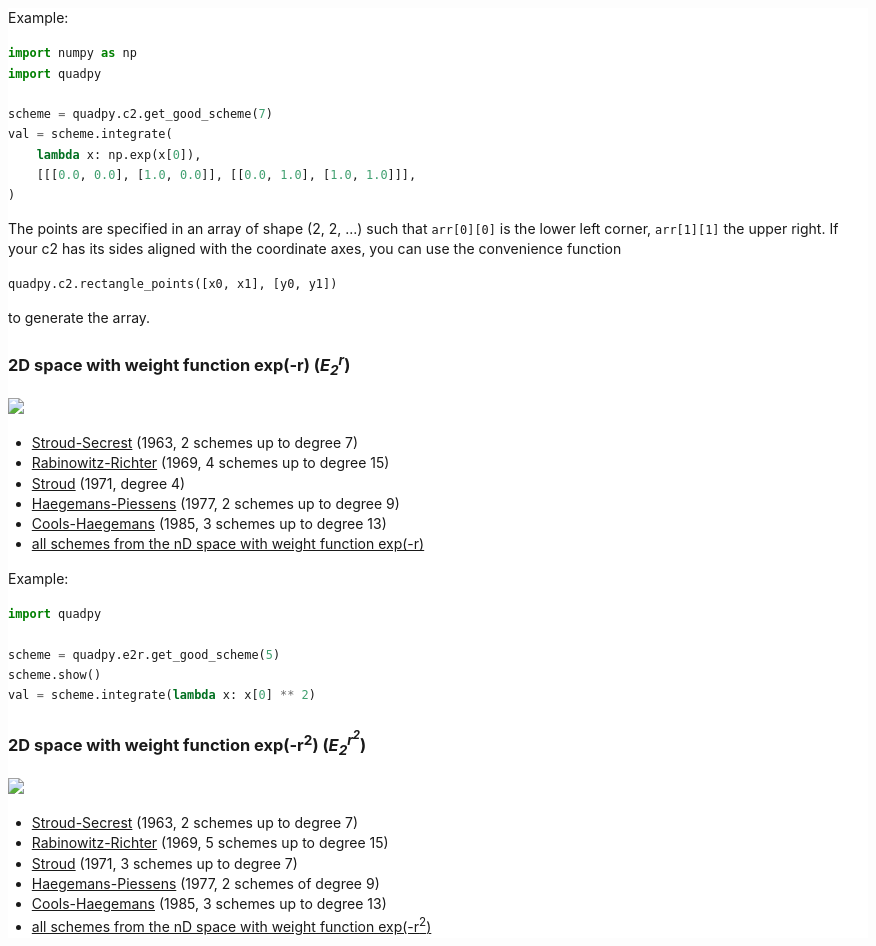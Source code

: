 Example:
```python
import numpy as np
import quadpy

scheme = quadpy.c2.get_good_scheme(7)
val = scheme.integrate(
    lambda x: np.exp(x[0]),
    [[[0.0, 0.0], [1.0, 0.0]], [[0.0, 1.0], [1.0, 1.0]]],
)
```
The points are specified in an array of shape (2, 2, ...) such that `arr[0][0]`
is the lower left corner, `arr[1][1]` the upper right. If your c2
has its sides aligned with the coordinate axes, you can use the convenience
function

```python
quadpy.c2.rectangle_points([x0, x1], [y0, y1])
```
to generate the array.


### 2D space with weight function exp(-r) (_E<sub>2</sub><sup>r</sup>_)
<img src="https://nschloe.github.io/quadpy/e2r-rabinowitz-richter-5.svg" width="25%">

 * [Stroud-Secrest](src/quadpy/e2r/_stroud_secrest.py) (1963, 2 schemes up to degree 7)
 * [Rabinowitz-Richter](src/quadpy/e2r/_rabinowitz_richter) (1969, 4 schemes up to degree 15)
 * [Stroud](src/quadpy/e2r/_stroud.py) (1971, degree 4)
 * [Haegemans-Piessens](src/quadpy/e2r/_haegemans_piessens/) (1977, 2 schemes up to degree 9)
 * [Cools-Haegemans](src/quadpy/e2r/_cools_haegemans/) (1985, 3 schemes up to degree 13)
 * [all schemes from the nD space with weight function exp(-r)](#nd-space-with-weight-function-exp-r-enr)

Example:
```python
import quadpy

scheme = quadpy.e2r.get_good_scheme(5)
scheme.show()
val = scheme.integrate(lambda x: x[0] ** 2)
```


### 2D space with weight function exp(-r<sup>2</sup>) (_E<sub>2</sub><sup>r<sup>2</sup></sup>_)
<img src="https://nschloe.github.io/quadpy/e2r2-rabinowitz-richter-3.svg" width="25%">

 * [Stroud-Secrest](src/quadpy/e2r2/_stroud_secrest.py) (1963, 2 schemes up to degree 7)
 * [Rabinowitz-Richter](src/quadpy/e2r2/_rabinowitz_richter/) (1969, 5 schemes up to degree 15)
 * [Stroud](src/quadpy/e2r2/_stroud.py) (1971, 3 schemes up to degree 7)
 * [Haegemans-Piessens](src/quadpy/e2r2/_haegemans_piessens/) (1977, 2 schemes of degree 9)
 * [Cools-Haegemans](src/quadpy/e2r2/_cools_haegemans/) (1985, 3 schemes up to degree 13)
 * [all schemes from the nD space with weight function exp(-r<sup>2</sup>)](#nd-space-with-weight-function-exp-r2-enr2)
